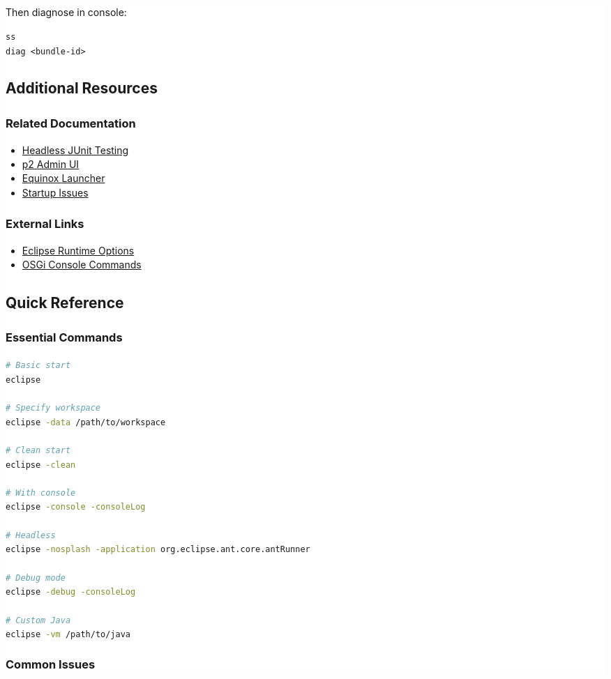 Then diagnose in console:
```
ss
diag <bundle-id>
```

## Additional Resources

### Related Documentation

- [Headless JUnit Testing](headless_junit_testing.html)
- [p2 Admin UI](p2_admin_ui.html)
- [Equinox Launcher](equinox_launcher.html)
- [Startup Issues](startup_issues.html)

### External Links

- [Eclipse Runtime Options](https://help.eclipse.org/latest/index.jsp?topic=/org.eclipse.platform.doc.isv/reference/misc/runtime-options.html)
- [OSGi Console Commands](https://help.eclipse.org/latest/index.jsp?topic=/org.eclipse.platform.doc.isv/reference/misc/runtime-options.html)

## Quick Reference

### Essential Commands

```bash
# Basic start
eclipse

# Specify workspace
eclipse -data /path/to/workspace

# Clean start
eclipse -clean

# With console
eclipse -console -consoleLog

# Headless
eclipse -nosplash -application org.eclipse.ant.core.antRunner

# Debug mode
eclipse -debug -consoleLog

# Custom Java
eclipse -vm /path/to/java
```

### Common Issues
